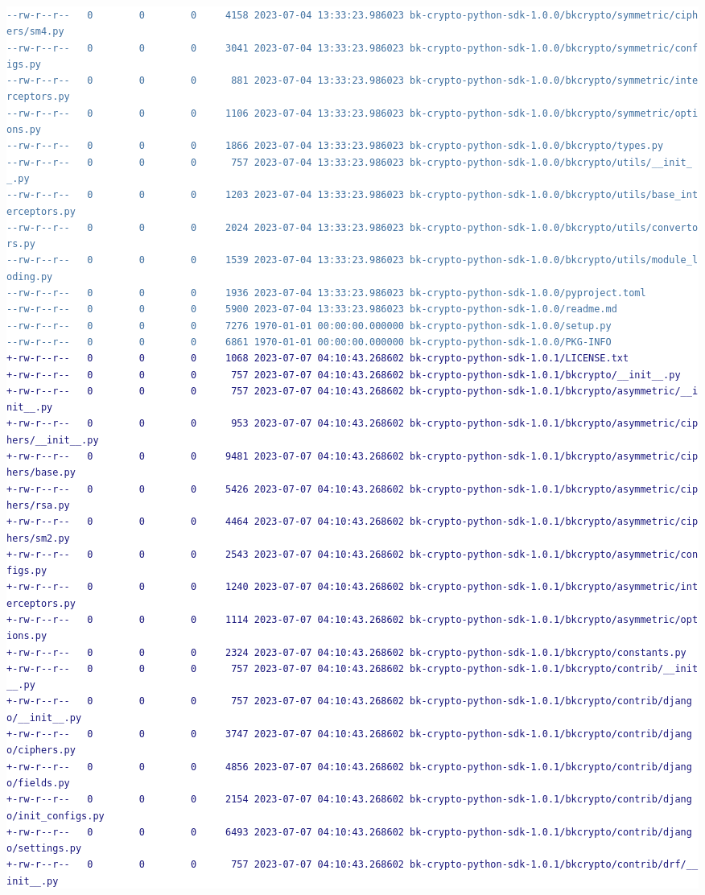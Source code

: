 ```diff
--rw-r--r--   0        0        0     4158 2023-07-04 13:33:23.986023 bk-crypto-python-sdk-1.0.0/bkcrypto/symmetric/ciphers/sm4.py
--rw-r--r--   0        0        0     3041 2023-07-04 13:33:23.986023 bk-crypto-python-sdk-1.0.0/bkcrypto/symmetric/configs.py
--rw-r--r--   0        0        0      881 2023-07-04 13:33:23.986023 bk-crypto-python-sdk-1.0.0/bkcrypto/symmetric/interceptors.py
--rw-r--r--   0        0        0     1106 2023-07-04 13:33:23.986023 bk-crypto-python-sdk-1.0.0/bkcrypto/symmetric/options.py
--rw-r--r--   0        0        0     1866 2023-07-04 13:33:23.986023 bk-crypto-python-sdk-1.0.0/bkcrypto/types.py
--rw-r--r--   0        0        0      757 2023-07-04 13:33:23.986023 bk-crypto-python-sdk-1.0.0/bkcrypto/utils/__init__.py
--rw-r--r--   0        0        0     1203 2023-07-04 13:33:23.986023 bk-crypto-python-sdk-1.0.0/bkcrypto/utils/base_interceptors.py
--rw-r--r--   0        0        0     2024 2023-07-04 13:33:23.986023 bk-crypto-python-sdk-1.0.0/bkcrypto/utils/convertors.py
--rw-r--r--   0        0        0     1539 2023-07-04 13:33:23.986023 bk-crypto-python-sdk-1.0.0/bkcrypto/utils/module_loding.py
--rw-r--r--   0        0        0     1936 2023-07-04 13:33:23.986023 bk-crypto-python-sdk-1.0.0/pyproject.toml
--rw-r--r--   0        0        0     5900 2023-07-04 13:33:23.986023 bk-crypto-python-sdk-1.0.0/readme.md
--rw-r--r--   0        0        0     7276 1970-01-01 00:00:00.000000 bk-crypto-python-sdk-1.0.0/setup.py
--rw-r--r--   0        0        0     6861 1970-01-01 00:00:00.000000 bk-crypto-python-sdk-1.0.0/PKG-INFO
+-rw-r--r--   0        0        0     1068 2023-07-07 04:10:43.268602 bk-crypto-python-sdk-1.0.1/LICENSE.txt
+-rw-r--r--   0        0        0      757 2023-07-07 04:10:43.268602 bk-crypto-python-sdk-1.0.1/bkcrypto/__init__.py
+-rw-r--r--   0        0        0      757 2023-07-07 04:10:43.268602 bk-crypto-python-sdk-1.0.1/bkcrypto/asymmetric/__init__.py
+-rw-r--r--   0        0        0      953 2023-07-07 04:10:43.268602 bk-crypto-python-sdk-1.0.1/bkcrypto/asymmetric/ciphers/__init__.py
+-rw-r--r--   0        0        0     9481 2023-07-07 04:10:43.268602 bk-crypto-python-sdk-1.0.1/bkcrypto/asymmetric/ciphers/base.py
+-rw-r--r--   0        0        0     5426 2023-07-07 04:10:43.268602 bk-crypto-python-sdk-1.0.1/bkcrypto/asymmetric/ciphers/rsa.py
+-rw-r--r--   0        0        0     4464 2023-07-07 04:10:43.268602 bk-crypto-python-sdk-1.0.1/bkcrypto/asymmetric/ciphers/sm2.py
+-rw-r--r--   0        0        0     2543 2023-07-07 04:10:43.268602 bk-crypto-python-sdk-1.0.1/bkcrypto/asymmetric/configs.py
+-rw-r--r--   0        0        0     1240 2023-07-07 04:10:43.268602 bk-crypto-python-sdk-1.0.1/bkcrypto/asymmetric/interceptors.py
+-rw-r--r--   0        0        0     1114 2023-07-07 04:10:43.268602 bk-crypto-python-sdk-1.0.1/bkcrypto/asymmetric/options.py
+-rw-r--r--   0        0        0     2324 2023-07-07 04:10:43.268602 bk-crypto-python-sdk-1.0.1/bkcrypto/constants.py
+-rw-r--r--   0        0        0      757 2023-07-07 04:10:43.268602 bk-crypto-python-sdk-1.0.1/bkcrypto/contrib/__init__.py
+-rw-r--r--   0        0        0      757 2023-07-07 04:10:43.268602 bk-crypto-python-sdk-1.0.1/bkcrypto/contrib/django/__init__.py
+-rw-r--r--   0        0        0     3747 2023-07-07 04:10:43.268602 bk-crypto-python-sdk-1.0.1/bkcrypto/contrib/django/ciphers.py
+-rw-r--r--   0        0        0     4856 2023-07-07 04:10:43.268602 bk-crypto-python-sdk-1.0.1/bkcrypto/contrib/django/fields.py
+-rw-r--r--   0        0        0     2154 2023-07-07 04:10:43.268602 bk-crypto-python-sdk-1.0.1/bkcrypto/contrib/django/init_configs.py
+-rw-r--r--   0        0        0     6493 2023-07-07 04:10:43.268602 bk-crypto-python-sdk-1.0.1/bkcrypto/contrib/django/settings.py
+-rw-r--r--   0        0        0      757 2023-07-07 04:10:43.268602 bk-crypto-python-sdk-1.0.1/bkcrypto/contrib/drf/__init__.py
```